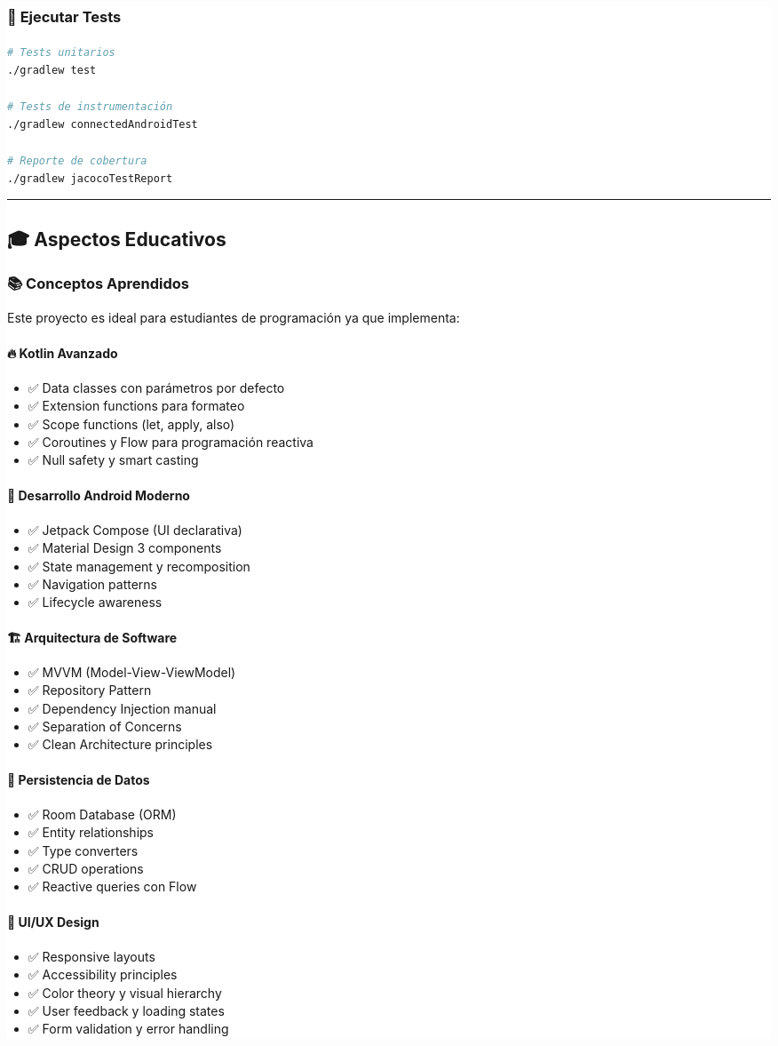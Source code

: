 ### 🧪 **Ejecutar Tests**

```bash
# Tests unitarios
./gradlew test

# Tests de instrumentación
./gradlew connectedAndroidTest

# Reporte de cobertura
./gradlew jacocoTestReport
```

---

## 🎓 Aspectos Educativos

### 📚 **Conceptos Aprendidos**

Este proyecto es ideal para estudiantes de programación ya que implementa:

#### **🔥 Kotlin Avanzado**
- ✅ Data classes con parámetros por defecto
- ✅ Extension functions para formateo
- ✅ Scope functions (let, apply, also)
- ✅ Coroutines y Flow para programación reactiva
- ✅ Null safety y smart casting

#### **📱 Desarrollo Android Moderno**
- ✅ Jetpack Compose (UI declarativa)
- ✅ Material Design 3 components
- ✅ State management y recomposition
- ✅ Navigation patterns
- ✅ Lifecycle awareness

#### **🏗️ Arquitectura de Software**
- ✅ MVVM (Model-View-ViewModel)
- ✅ Repository Pattern
- ✅ Dependency Injection manual
- ✅ Separation of Concerns
- ✅ Clean Architecture principles

#### **💾 Persistencia de Datos**
- ✅ Room Database (ORM)
- ✅ Entity relationships
- ✅ Type converters
- ✅ CRUD operations
- ✅ Reactive queries con Flow

#### **🎨 UI/UX Design**
- ✅ Responsive layouts
- ✅ Accessibility principles
- ✅ Color theory y visual hierarchy
- ✅ User feedback y loading states
- ✅ Form validation y error handling
